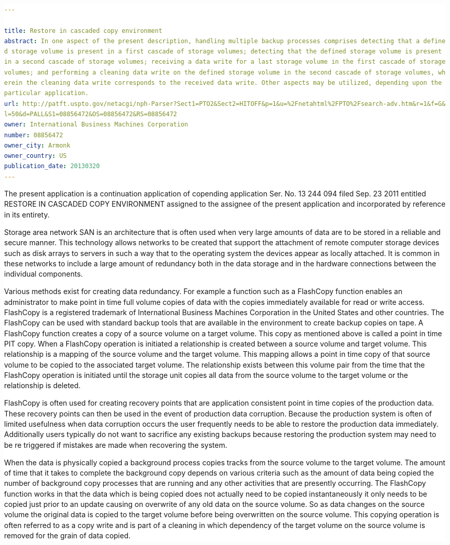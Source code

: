 ```yaml
---

title: Restore in cascaded copy environment
abstract: In one aspect of the present description, handling multiple backup processes comprises detecting that a defined storage volume is present in a first cascade of storage volumes; detecting that the defined storage volume is present in a second cascade of storage volumes; receiving a data write for a last storage volume in the first cascade of storage volumes; and performing a cleaning data write on the defined storage volume in the second cascade of storage volumes, wherein the cleaning data write corresponds to the received data write. Other aspects may be utilized, depending upon the particular application.
url: http://patft.uspto.gov/netacgi/nph-Parser?Sect1=PTO2&Sect2=HITOFF&p=1&u=%2Fnetahtml%2FPTO%2Fsearch-adv.htm&r=1&f=G&l=50&d=PALL&S1=08856472&OS=08856472&RS=08856472
owner: International Business Machines Corporation
number: 08856472
owner_city: Armonk
owner_country: US
publication_date: 20130320
---
```

The present application is a continuation application of copending application Ser. No. 13 244 094 filed Sep. 23 2011 entitled RESTORE IN CASCADED COPY ENVIRONMENT assigned to the assignee of the present application and incorporated by reference in its entirety.

Storage area network SAN is an architecture that is often used when very large amounts of data are to be stored in a reliable and secure manner. This technology allows networks to be created that support the attachment of remote computer storage devices such as disk arrays to servers in such a way that to the operating system the devices appear as locally attached. It is common in these networks to include a large amount of redundancy both in the data storage and in the hardware connections between the individual components.

Various methods exist for creating data redundancy. For example a function such as a FlashCopy function enables an administrator to make point in time full volume copies of data with the copies immediately available for read or write access. FlashCopy is a registered trademark of International Business Machines Corporation in the United States and other countries. The FlashCopy can be used with standard backup tools that are available in the environment to create backup copies on tape. A FlashCopy function creates a copy of a source volume on a target volume. This copy as mentioned above is called a point in time PIT copy. When a FlashCopy operation is initiated a relationship is created between a source volume and target volume. This relationship is a mapping of the source volume and the target volume. This mapping allows a point in time copy of that source volume to be copied to the associated target volume. The relationship exists between this volume pair from the time that the FlashCopy operation is initiated until the storage unit copies all data from the source volume to the target volume or the relationship is deleted.

FlashCopy is often used for creating recovery points that are application consistent point in time copies of the production data. These recovery points can then be used in the event of production data corruption. Because the production system is often of limited usefulness when data corruption occurs the user frequently needs to be able to restore the production data immediately. Additionally users typically do not want to sacrifice any existing backups because restoring the production system may need to be re triggered if mistakes are made when recovering the system.

When the data is physically copied a background process copies tracks from the source volume to the target volume. The amount of time that it takes to complete the background copy depends on various criteria such as the amount of data being copied the number of background copy processes that are running and any other activities that are presently occurring. The FlashCopy function works in that the data which is being copied does not actually need to be copied instantaneously it only needs to be copied just prior to an update causing on overwrite of any old data on the source volume. So as data changes on the source volume the original data is copied to the target volume before being overwritten on the source volume. This copying operation is often referred to as a copy write and is part of a cleaning in which dependency of the target volume on the source volume is removed for the grain of data copied.
